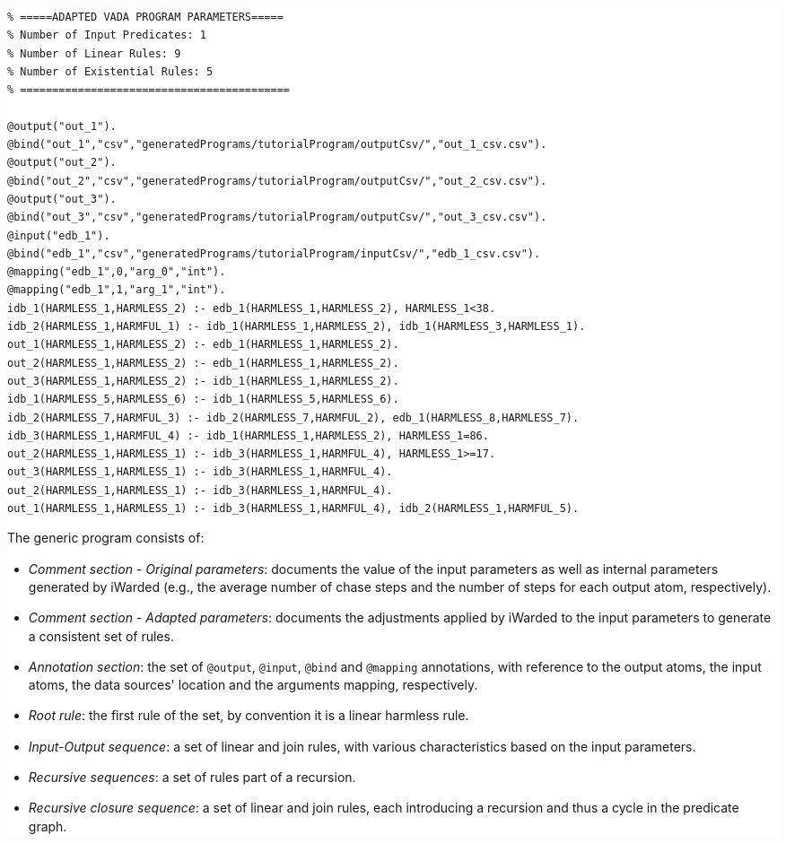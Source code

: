 ```
% =====ADAPTED VADA PROGRAM PARAMETERS=====
% Number of Input Predicates: 1
% Number of Linear Rules: 9
% Number of Existential Rules: 5
% ==========================================

@output("out_1").
@bind("out_1","csv","generatedPrograms/tutorialProgram/outputCsv/","out_1_csv.csv").
@output("out_2").
@bind("out_2","csv","generatedPrograms/tutorialProgram/outputCsv/","out_2_csv.csv").
@output("out_3").
@bind("out_3","csv","generatedPrograms/tutorialProgram/outputCsv/","out_3_csv.csv").
@input("edb_1").
@bind("edb_1","csv","generatedPrograms/tutorialProgram/inputCsv/","edb_1_csv.csv").
@mapping("edb_1",0,"arg_0","int").
@mapping("edb_1",1,"arg_1","int").
idb_1(HARMLESS_1,HARMLESS_2) :- edb_1(HARMLESS_1,HARMLESS_2), HARMLESS_1<38.
idb_2(HARMLESS_1,HARMFUL_1) :- idb_1(HARMLESS_1,HARMLESS_2), idb_1(HARMLESS_3,HARMLESS_1).
out_1(HARMLESS_1,HARMLESS_2) :- edb_1(HARMLESS_1,HARMLESS_2).
out_2(HARMLESS_1,HARMLESS_2) :- edb_1(HARMLESS_1,HARMLESS_2).
out_3(HARMLESS_1,HARMLESS_2) :- idb_1(HARMLESS_1,HARMLESS_2).
idb_1(HARMLESS_5,HARMLESS_6) :- idb_1(HARMLESS_5,HARMLESS_6).
idb_2(HARMLESS_7,HARMFUL_3) :- idb_2(HARMLESS_7,HARMFUL_2), edb_1(HARMLESS_8,HARMLESS_7).
idb_3(HARMLESS_1,HARMFUL_4) :- idb_1(HARMLESS_1,HARMLESS_2), HARMLESS_1=86.
out_2(HARMLESS_1,HARMLESS_1) :- idb_3(HARMLESS_1,HARMFUL_4), HARMLESS_1>=17.
out_3(HARMLESS_1,HARMLESS_1) :- idb_3(HARMLESS_1,HARMFUL_4).
out_2(HARMLESS_1,HARMLESS_1) :- idb_3(HARMLESS_1,HARMFUL_4).
out_1(HARMLESS_1,HARMLESS_1) :- idb_3(HARMLESS_1,HARMFUL_4), idb_2(HARMLESS_1,HARMFUL_5).
```
The generic program consists of:
* *Comment section - Original parameters*:
	documents the value of the input parameters as well as internal parameters generated by iWarded (e.g., the average number of chase steps and the number of steps for each output atom, respectively).

* *Comment section - Adapted parameters*:
	documents the adjustments applied by iWarded to the input parameters to generate a consistent set of rules.

* *Annotation section*:
	the set of ```@output```, ```@input```, ```@bind``` and ```@mapping``` annotations, with reference to the output atoms, the input atoms, 
	the data sources' location and the arguments mapping, respectively.

* *Root rule*:
	the first rule of the set, by convention it is a linear harmless rule.

* *Input-Output sequence*:
	a set of linear and join rules, with various characteristics based on the input parameters.

* *Recursive sequences*:
	a set of rules part of a recursion.

* *Recursive closure sequence*:
	a set of linear and join rules, each introducing a recursion and thus a cycle in the predicate graph.

